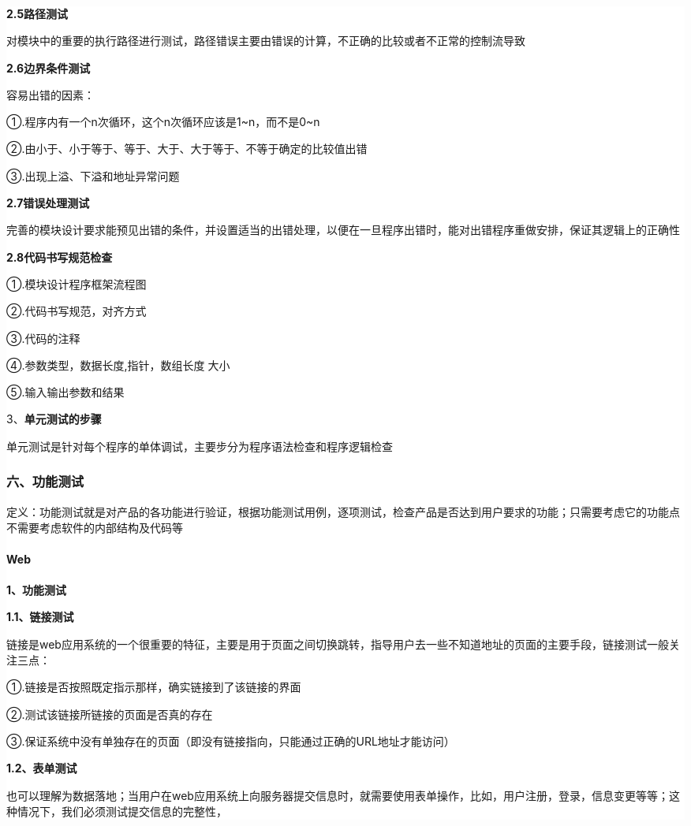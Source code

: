 
**2.5路径测试**

对模块中的重要的执行路径进行测试，路径错误主要由错误的计算，不正确的比较或者不正常的控制流导致

 

**2.6边界条件测试**

容易出错的因素：

①.程序内有一个n次循环，这个n次循环应该是1~n，而不是0~n

②.由小于、小于等于、等于、大于、大于等于、不等于确定的比较值出错

③.出现上溢、下溢和地址异常问题

 

**2.7错误处理测试**

完善的模块设计要求能预见出错的条件，并设置适当的出错处理，以便在一旦程序出错时，能对出错程序重做安排，保证其逻辑上的正确性

 

**2.8代码书写规范检查**

①.模块设计程序框架流程图

②.代码书写规范，对齐方式

③.代码的注释

④.参数类型，数据长度,指针，数组长度  大小

⑤.输入输出参数和结果

 

3、**单元测试的步骤**

单元测试是针对每个程序的单体调试，主要步分为程序语法检查和程序逻辑检查

 

### 六、**功能测试**

定义：功能测试就是对产品的各功能进行验证，根据功能测试用例，逐项测试，检查产品是否达到用户要求的功能；只需要考虑它的功能点不需要考虑软件的内部结构及代码等

#### **Web**

**1、功能测试**

**1.1、链接测试**

 链接是web应用系统的一个很重要的特征，主要是用于页面之间切换跳转，指导用户去一些不知道地址的页面的主要手段，链接测试一般关注三点：

①.链接是否按照既定指示那样，确实链接到了该链接的界面

②.测试该链接所链接的页面是否真的存在

③.保证系统中没有单独存在的页面（即没有链接指向，只能通过正确的URL地址才能访问）

 

**1.2、表单测试**

也可以理解为数据落地；当用户在web应用系统上向服务器提交信息时，就需要使用表单操作，比如，用户注册，登录，信息变更等等；这种情况下，我们必须测试提交信息的完整性，
